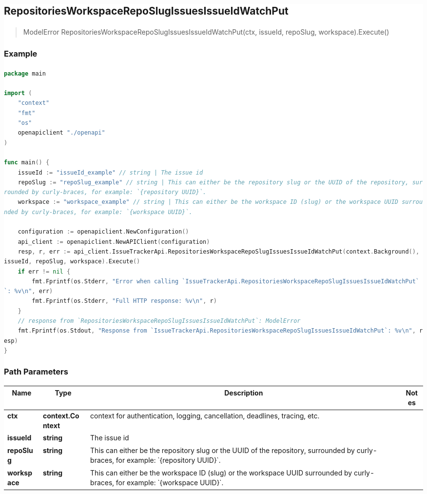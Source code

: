 
## RepositoriesWorkspaceRepoSlugIssuesIssueIdWatchPut

> ModelError RepositoriesWorkspaceRepoSlugIssuesIssueIdWatchPut(ctx, issueId, repoSlug, workspace).Execute()





### Example

```go
package main

import (
    "context"
    "fmt"
    "os"
    openapiclient "./openapi"
)

func main() {
    issueId := "issueId_example" // string | The issue id
    repoSlug := "repoSlug_example" // string | This can either be the repository slug or the UUID of the repository, surrounded by curly-braces, for example: `{repository UUID}`. 
    workspace := "workspace_example" // string | This can either be the workspace ID (slug) or the workspace UUID surrounded by curly-braces, for example: `{workspace UUID}`. 

    configuration := openapiclient.NewConfiguration()
    api_client := openapiclient.NewAPIClient(configuration)
    resp, r, err := api_client.IssueTrackerApi.RepositoriesWorkspaceRepoSlugIssuesIssueIdWatchPut(context.Background(), issueId, repoSlug, workspace).Execute()
    if err != nil {
        fmt.Fprintf(os.Stderr, "Error when calling `IssueTrackerApi.RepositoriesWorkspaceRepoSlugIssuesIssueIdWatchPut``: %v\n", err)
        fmt.Fprintf(os.Stderr, "Full HTTP response: %v\n", r)
    }
    // response from `RepositoriesWorkspaceRepoSlugIssuesIssueIdWatchPut`: ModelError
    fmt.Fprintf(os.Stdout, "Response from `IssueTrackerApi.RepositoriesWorkspaceRepoSlugIssuesIssueIdWatchPut`: %v\n", resp)
}
```

### Path Parameters


Name | Type | Description  | Notes
------------- | ------------- | ------------- | -------------
**ctx** | **context.Context** | context for authentication, logging, cancellation, deadlines, tracing, etc.
**issueId** | **string** | The issue id | 
**repoSlug** | **string** | This can either be the repository slug or the UUID of the repository, surrounded by curly-braces, for example: &#x60;{repository UUID}&#x60;.  | 
**workspace** | **string** | This can either be the workspace ID (slug) or the workspace UUID surrounded by curly-braces, for example: &#x60;{workspace UUID}&#x60;.  | 
